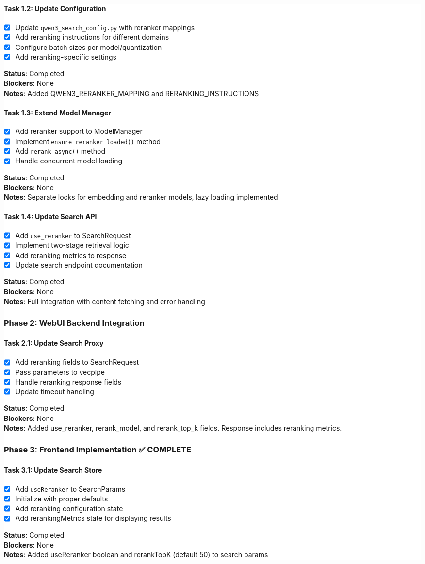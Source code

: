 #### Task 1.2: Update Configuration
- [x] Update `qwen3_search_config.py` with reranker mappings
- [x] Add reranking instructions for different domains
- [x] Configure batch sizes per model/quantization
- [x] Add reranking-specific settings

**Status**: Completed  
**Blockers**: None  
**Notes**: Added QWEN3_RERANKER_MAPPING and RERANKING_INSTRUCTIONS

#### Task 1.3: Extend Model Manager
- [x] Add reranker support to ModelManager
- [x] Implement `ensure_reranker_loaded()` method
- [x] Add `rerank_async()` method
- [x] Handle concurrent model loading

**Status**: Completed  
**Blockers**: None  
**Notes**: Separate locks for embedding and reranker models, lazy loading implemented

#### Task 1.4: Update Search API
- [x] Add `use_reranker` to SearchRequest
- [x] Implement two-stage retrieval logic
- [x] Add reranking metrics to response
- [x] Update search endpoint documentation

**Status**: Completed  
**Blockers**: None  
**Notes**: Full integration with content fetching and error handling 

### Phase 2: WebUI Backend Integration

#### Task 2.1: Update Search Proxy
- [x] Add reranking fields to SearchRequest
- [x] Pass parameters to vecpipe
- [x] Handle reranking response fields
- [x] Update timeout handling

**Status**: Completed  
**Blockers**: None  
**Notes**: Added use_reranker, rerank_model, and rerank_top_k fields. Response includes reranking metrics. 

### Phase 3: Frontend Implementation ✅ COMPLETE

#### Task 3.1: Update Search Store
- [x] Add `useReranker` to SearchParams
- [x] Initialize with proper defaults
- [x] Add reranking configuration state
- [x] Add rerankingMetrics state for displaying results

**Status**: Completed  
**Blockers**: None  
**Notes**: Added useReranker boolean and rerankTopK (default 50) to search params
